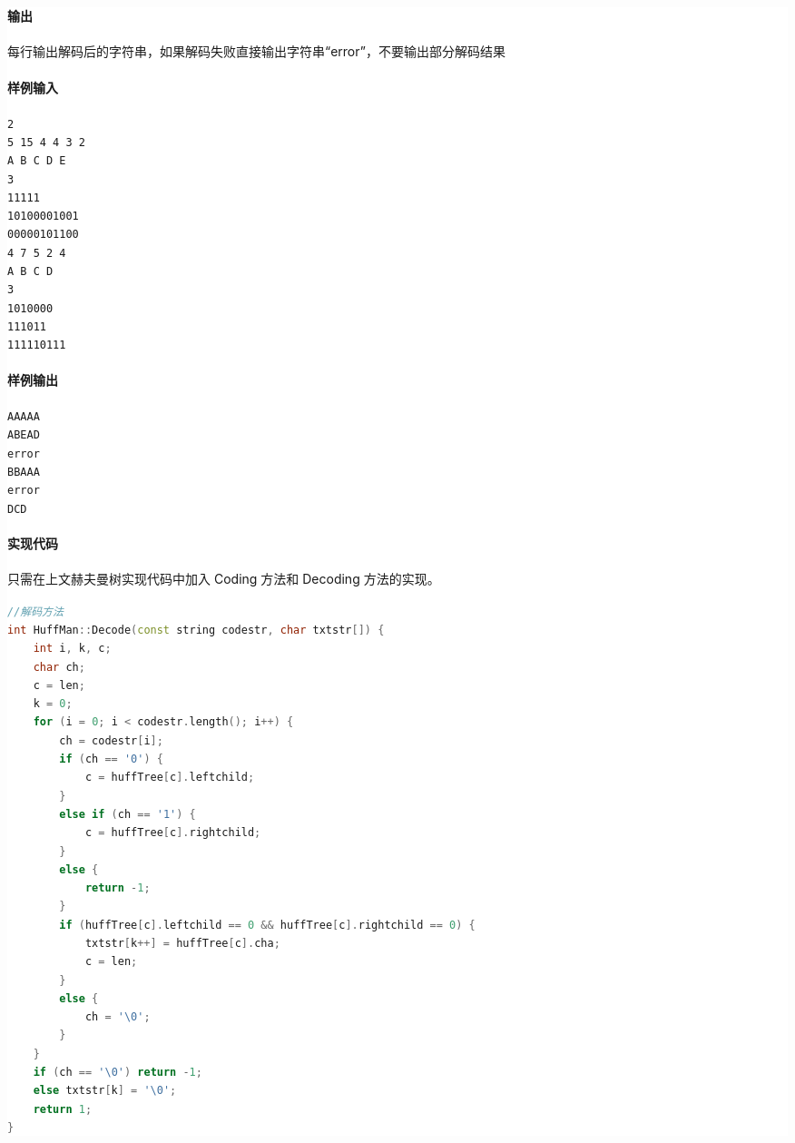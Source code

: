 #### 输出

每行输出解码后的字符串，如果解码失败直接输出字符串“error”，不要输出部分解码结果

#### 样例输入

```
2
5 15 4 4 3 2
A B C D E
3
11111
10100001001
00000101100
4 7 5 2 4
A B C D
3
1010000
111011
111110111
```

#### 样例输出

```
AAAAA
ABEAD
error
BBAAA
error
DCD
```

#### 实现代码

只需在上文赫夫曼树实现代码中加入 Coding 方法和 Decoding 方法的实现。

```c++
//解码方法
int HuffMan::Decode(const string codestr, char txtstr[]) {
    int i, k, c;
    char ch;
    c = len;
    k = 0;
    for (i = 0; i < codestr.length(); i++) {
        ch = codestr[i];
        if (ch == '0') {
            c = huffTree[c].leftchild;
        }
        else if (ch == '1') {
            c = huffTree[c].rightchild;
        }
        else {
            return -1;
        }
        if (huffTree[c].leftchild == 0 && huffTree[c].rightchild == 0) {
            txtstr[k++] = huffTree[c].cha;
            c = len;
        }
        else {
            ch = '\0';
        }
    }
    if (ch == '\0') return -1;
    else txtstr[k] = '\0';
    return 1;
}
```